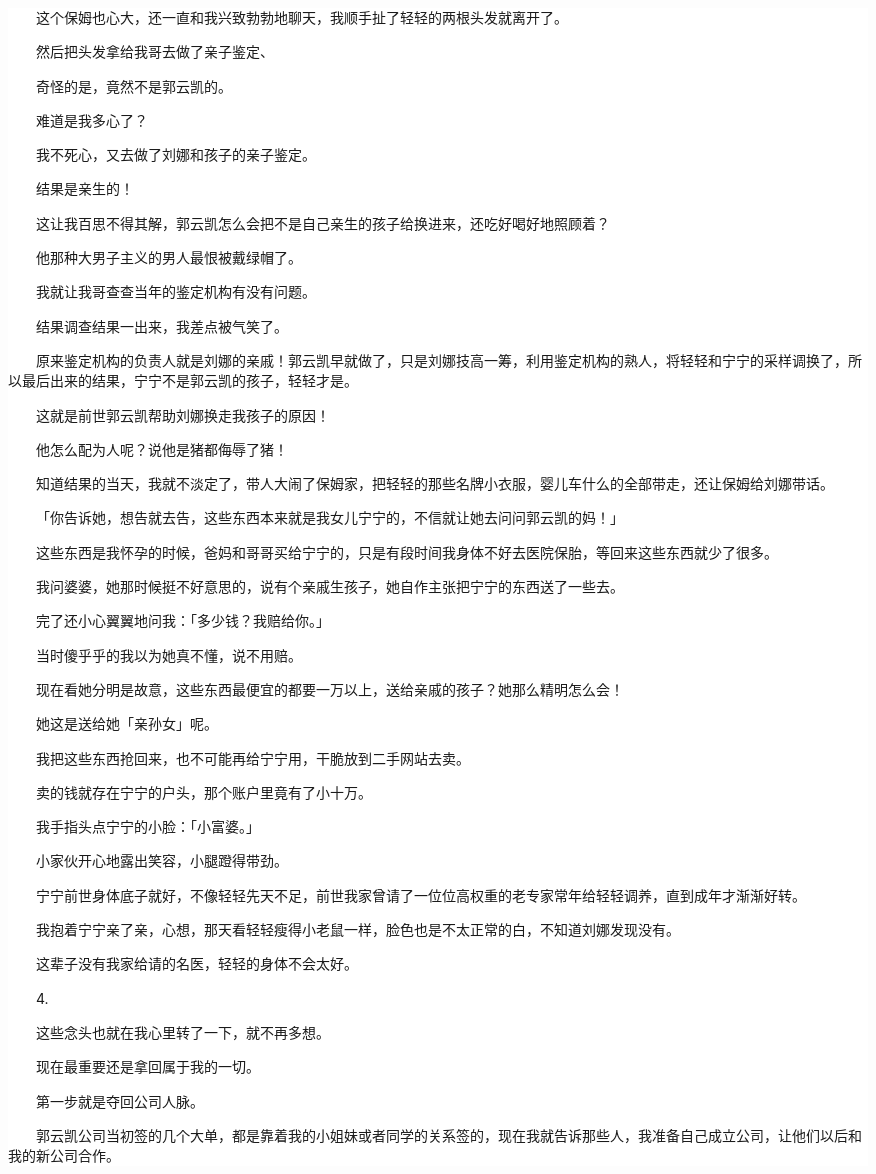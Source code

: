 &emsp;&emsp;这个保姆也心大，还一直和我兴致勃勃地聊天，我顺手扯了轻轻的两根头发就离开了。  
  
&emsp;&emsp;然后把头发拿给我哥去做了亲子鉴定、  
  
&emsp;&emsp;奇怪的是，竟然不是郭云凯的。  
  
&emsp;&emsp;难道是我多心了？  
  
&emsp;&emsp;我不死心，又去做了刘娜和孩子的亲子鉴定。  
  
&emsp;&emsp;结果是亲生的！  
  
&emsp;&emsp;这让我百思不得其解，郭云凯怎么会把不是自己亲生的孩子给换进来，还吃好喝好地照顾着？  
  
&emsp;&emsp;他那种大男子主义的男人最恨被戴绿帽了。  
  
&emsp;&emsp;我就让我哥查查当年的鉴定机构有没有问题。  
  
&emsp;&emsp;结果调查结果一出来，我差点被气笑了。  
  
&emsp;&emsp;原来鉴定机构的负责人就是刘娜的亲戚！郭云凯早就做了，只是刘娜技高一筹，利用鉴定机构的熟人，将轻轻和宁宁的采样调换了，所以最后出来的结果，宁宁不是郭云凯的孩子，轻轻才是。  
  
&emsp;&emsp;这就是前世郭云凯帮助刘娜换走我孩子的原因！  
  
&emsp;&emsp;他怎么配为人呢？说他是猪都侮辱了猪！  
  
&emsp;&emsp;知道结果的当天，我就不淡定了，带人大闹了保姆家，把轻轻的那些名牌小衣服，婴儿车什么的全部带走，还让保姆给刘娜带话。  
  
&emsp;&emsp;「你告诉她，想告就去告，这些东西本来就是我女儿宁宁的，不信就让她去问问郭云凯的妈！」  
  
&emsp;&emsp;这些东西是我怀孕的时候，爸妈和哥哥买给宁宁的，只是有段时间我身体不好去医院保胎，等回来这些东西就少了很多。  
  
&emsp;&emsp;我问婆婆，她那时候挺不好意思的，说有个亲戚生孩子，她自作主张把宁宁的东西送了一些去。  
  
&emsp;&emsp;完了还小心翼翼地问我：「多少钱？我赔给你。」  
  
&emsp;&emsp;当时傻乎乎的我以为她真不懂，说不用赔。  
  
&emsp;&emsp;现在看她分明是故意，这些东西最便宜的都要一万以上，送给亲戚的孩子？她那么精明怎么会！  
  
&emsp;&emsp;她这是送给她「亲孙女」呢。  
  
&emsp;&emsp;我把这些东西抢回来，也不可能再给宁宁用，干脆放到二手网站去卖。  
  
&emsp;&emsp;卖的钱就存在宁宁的户头，那个账户里竟有了小十万。  
  
&emsp;&emsp;我手指头点宁宁的小脸：「小富婆。」  
  
&emsp;&emsp;小家伙开心地露出笑容，小腿蹬得带劲。  
  
&emsp;&emsp;宁宁前世身体底子就好，不像轻轻先天不足，前世我家曾请了一位位高权重的老专家常年给轻轻调养，直到成年才渐渐好转。  
  
&emsp;&emsp;我抱着宁宁亲了亲，心想，那天看轻轻瘦得小老鼠一样，脸色也是不太正常的白，不知道刘娜发现没有。  
  
&emsp;&emsp;这辈子没有我家给请的名医，轻轻的身体不会太好。  
  
&emsp;&emsp;4.  
  
&emsp;&emsp;这些念头也就在我心里转了一下，就不再多想。  
  
&emsp;&emsp;现在最重要还是拿回属于我的一切。  
  
&emsp;&emsp;第一步就是夺回公司人脉。  
  
&emsp;&emsp;郭云凯公司当初签的几个大单，都是靠着我的小姐妹或者同学的关系签的，现在我就告诉那些人，我准备自己成立公司，让他们以后和我的新公司合作。  
  